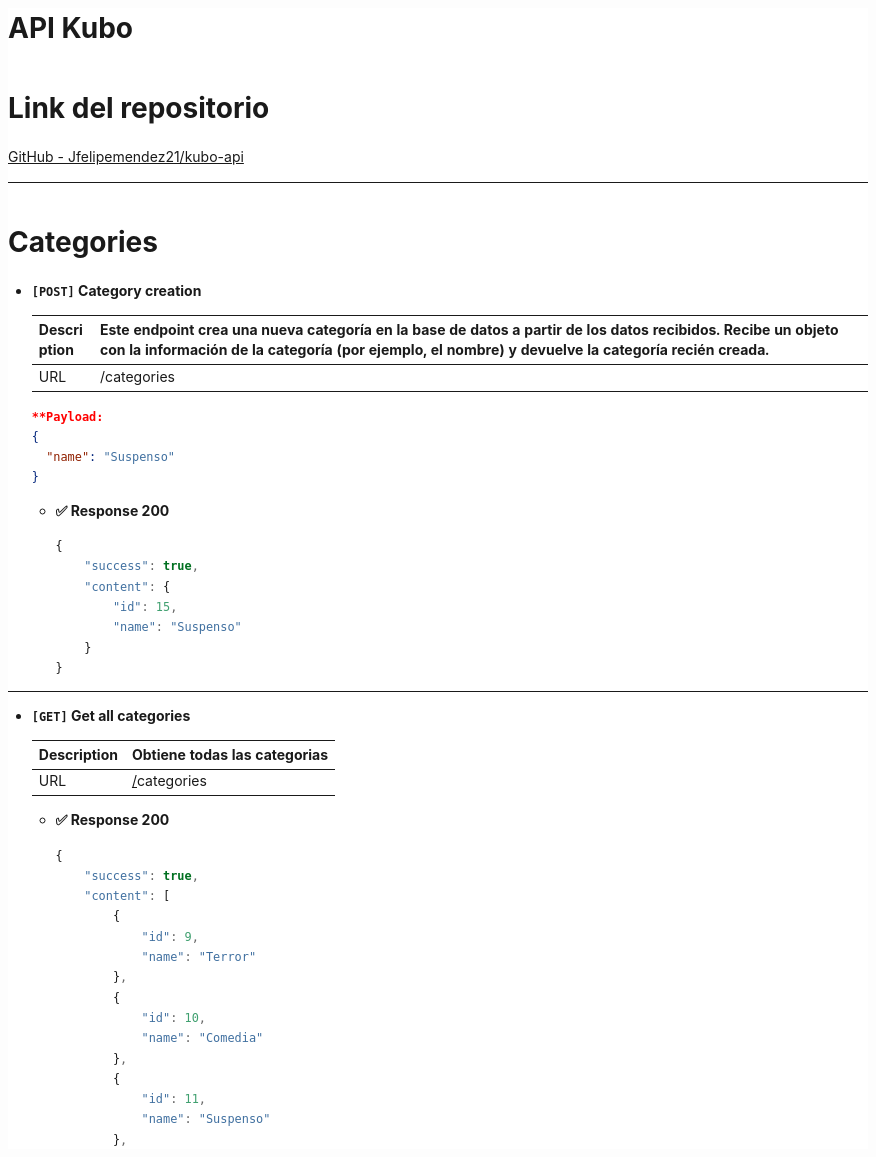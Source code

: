 # API Kubo

# Link del repositorio

[GitHub - Jfelipemendez21/kubo-api](https://github.com/Jfelipemendez21/kubo-api.git)

---

# Categories

- **`[POST]` Category creation**
    
    
    | Description | Este endpoint **crea una nueva categoría** en la base de datos a partir de los datos recibidos. Recibe un objeto con la información de la categoría (por ejemplo, el nombre) y devuelve la categoría recién creada. |
    | --- | --- |
    | URL | /categories |
    
    ```json
    **Payload:
    {
      "name": "Suspenso"
    }
    ```
    
    - **✅ Response 200**
        
        ```jsx
        {
            "success": true,
            "content": {
                "id": 15,
                "name": "Suspenso"
            }
        }
        ```
        
    

---

- **`[GET]` Get all categories**
    
    
    | Description | Obtiene todas las categorias |
    | --- | --- |
    | URL | [/](https://jsonplaceholder.typicode.com/posts/1)categories |
    
    - **✅ Response 200**
        
        ```jsx
        {
            "success": true,
            "content": [
                {
                    "id": 9,
                    "name": "Terror"
                },
                {
                    "id": 10,
                    "name": "Comedia"
                },
                {
                    "id": 11,
                    "name": "Suspenso"
                },